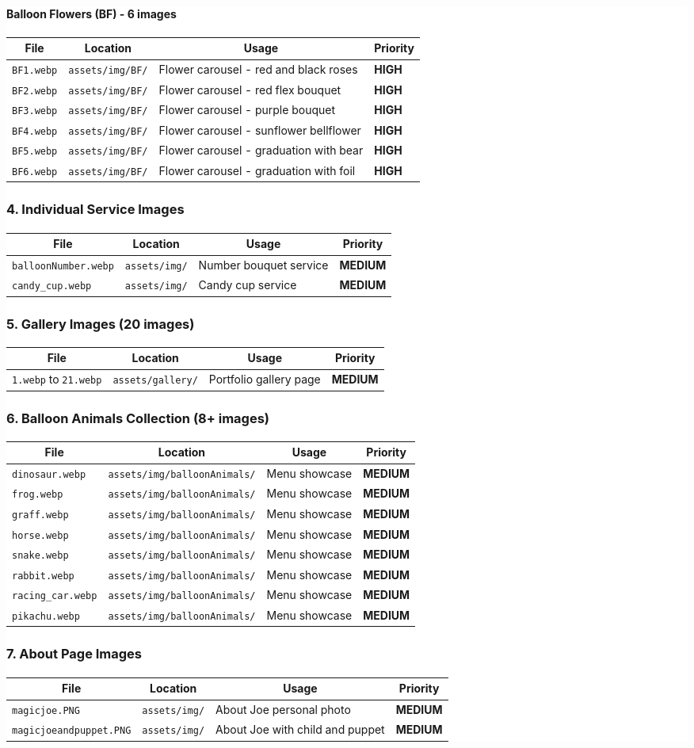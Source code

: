 #### **Balloon Flowers (BF) - 6 images**
| File | Location | Usage | Priority |
|------|----------|-------|----------|
| `BF1.webp` | `assets/img/BF/` | Flower carousel - red and black roses | **HIGH** |
| `BF2.webp` | `assets/img/BF/` | Flower carousel - red flex bouquet | **HIGH** |
| `BF3.webp` | `assets/img/BF/` | Flower carousel - purple bouquet | **HIGH** |
| `BF4.webp` | `assets/img/BF/` | Flower carousel - sunflower bellflower | **HIGH** |
| `BF5.webp` | `assets/img/BF/` | Flower carousel - graduation with bear | **HIGH** |
| `BF6.webp` | `assets/img/BF/` | Flower carousel - graduation with foil | **HIGH** |

### **4. Individual Service Images**
| File | Location | Usage | Priority |
|------|----------|-------|----------|
| `balloonNumber.webp` | `assets/img/` | Number bouquet service | **MEDIUM** |
| `candy_cup.webp` | `assets/img/` | Candy cup service | **MEDIUM** |

### **5. Gallery Images (20 images)**
| File | Location | Usage | Priority |
|------|----------|-------|----------|
| `1.webp` to `21.webp` | `assets/gallery/` | Portfolio gallery page | **MEDIUM** |

### **6. Balloon Animals Collection (8+ images)**
| File | Location | Usage | Priority |
|------|----------|-------|----------|
| `dinosaur.webp` | `assets/img/balloonAnimals/` | Menu showcase | **MEDIUM** |
| `frog.webp` | `assets/img/balloonAnimals/` | Menu showcase | **MEDIUM** |
| `graff.webp` | `assets/img/balloonAnimals/` | Menu showcase | **MEDIUM** |
| `horse.webp` | `assets/img/balloonAnimals/` | Menu showcase | **MEDIUM** |
| `snake.webp` | `assets/img/balloonAnimals/` | Menu showcase | **MEDIUM** |
| `rabbit.webp` | `assets/img/balloonAnimals/` | Menu showcase | **MEDIUM** |
| `racing_car.webp` | `assets/img/balloonAnimals/` | Menu showcase | **MEDIUM** |
| `pikachu.webp` | `assets/img/balloonAnimals/` | Menu showcase | **MEDIUM** |

### **7. About Page Images**
| File | Location | Usage | Priority |
|------|----------|-------|----------|
| `magicjoe.PNG` | `assets/img/` | About Joe personal photo | **MEDIUM** |
| `magicjoeandpuppet.PNG` | `assets/img/` | About Joe with child and puppet | **MEDIUM** |
